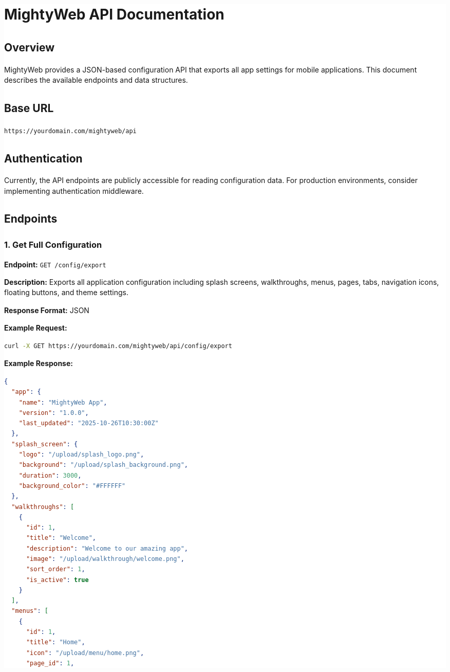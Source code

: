 # MightyWeb API Documentation

## Overview

MightyWeb provides a JSON-based configuration API that exports all app settings for mobile applications. This document describes the available endpoints and data structures.

## Base URL

```
https://yourdomain.com/mightyweb/api
```

## Authentication

Currently, the API endpoints are publicly accessible for reading configuration data. For production environments, consider implementing authentication middleware.

## Endpoints

### 1. Get Full Configuration

**Endpoint:** `GET /config/export`

**Description:** Exports all application configuration including splash screens, walkthroughs, menus, pages, tabs, navigation icons, floating buttons, and theme settings.

**Response Format:** JSON

**Example Request:**
```bash
curl -X GET https://yourdomain.com/mightyweb/api/config/export
```

**Example Response:**
```json
{
  "app": {
    "name": "MightyWeb App",
    "version": "1.0.0",
    "last_updated": "2025-10-26T10:30:00Z"
  },
  "splash_screen": {
    "logo": "/upload/splash_logo.png",
    "background": "/upload/splash_background.png",
    "duration": 3000,
    "background_color": "#FFFFFF"
  },
  "walkthroughs": [
    {
      "id": 1,
      "title": "Welcome",
      "description": "Welcome to our amazing app",
      "image": "/upload/walkthrough/welcome.png",
      "sort_order": 1,
      "is_active": true
    }
  ],
  "menus": [
    {
      "id": 1,
      "title": "Home",
      "icon": "/upload/menu/home.png",
      "page_id": 1,
```